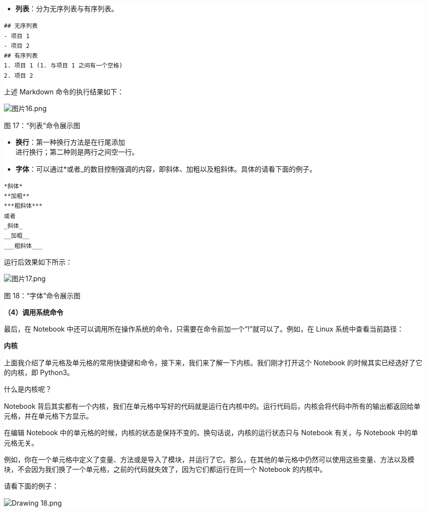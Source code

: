 -   **列表**：分为无序列表与有序列表。
    

```
## 无序列表
- 项目 1
- 项目 2
## 有序列表
1. 项目 1 (1. 与项目 1 之间有一个空格)
2. 项目 2
```

上述 Markdown 命令的执行结果如下：

![图片16.png](https://s0.lgstatic.com/i/image/M00/71/6B/Ciqc1F--M-2AOVZaAADi54LxFpY147.png)

图 17：“列表”命令展示图

-   **换行**：第一种换行方法是在行尾添加  
    进行换行；第二种则是两行之间空一行。
    
-   **字体**：可以通过\*或者\_的数目控制强调的内容，即斜体、加粗以及粗斜体。具体的请看下面的例子。
    

```
*斜体*
**加粗** 
***粗斜体***
或者
_斜体_
__加粗__
___粗斜体___
```

运行后效果如下所示：

![图片17.png](https://s0.lgstatic.com/i/image/M00/71/6B/Ciqc1F--M_aAY-A8AADP0Q0yTNg149.png)

图 18：“字体”命令展示图

**（4）调用系统命令**

最后，在 Notebook 中还可以调用所在操作系统的命令，只需要在命令前加一个“!”就可以了。例如，在 Linux 系统中查看当前路径：

**内核**

上面我介绍了单元格及单元格的常用快捷键和命令，接下来，我们来了解一下内核。我们刚才打开这个 Notebook 的时候其实已经选好了它的内核，即 Python3。

什么是内核呢？

Notebook 背后其实都有一个内核，我们在单元格中写好的代码就是运行在内核中的。运行代码后，内核会将代码中所有的输出都返回给单元格，并在单元格下方显示。

在编辑 Notebook 中的单元格的时候，内核的状态是保持不变的。换句话说，内核的运行状态只与 Notebook 有关，与 Notebook 中的单元格无关。

例如，你在一个单元格中定义了变量、方法或是导入了模块，并运行了它。那么，在其他的单元格中仍然可以使用这些变量、方法以及模块，不会因为我们换了一个单元格，之前的代码就失效了，因为它们都运行在同一个 Notebook 的内核中。

请看下面的例子：

![Drawing 18.png](https://s0.lgstatic.com/i/image/M00/71/70/CgqCHl--JCSAByD0AACis_kkeiA791.png)
